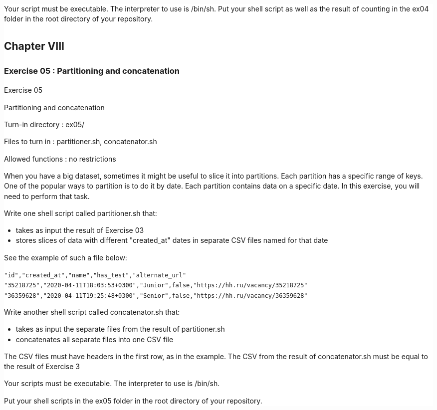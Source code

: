 Your script must be executable. The interpreter to use is /bin/sh.
Put your shell script as well as the result of counting in the ex04 folder in the root
directory of your repository.

## Chapter VIII

### Exercise 05 : Partitioning and concatenation

Exercise 05

Partitioning and concatenation

Turn-in directory : ex05/

Files to turn in : partitioner.sh, concatenator.sh

Allowed functions : no restrictions

When you have a big dataset, sometimes it might be useful to slice it into partitions.
Each partition has a specific range of keys. One of the popular ways to partition is to
do it by date. Each partition contains data on a specific date. In this exercise, you will
need to perform that task.

Write one shell script called partitioner.sh that:
* takes as input the result of Exercise 03
* stores slices of data with different "created_at" dates in separate CSV files named
for that date

See the example of such a file below:

    "id","created_at","name","has_test","alternate_url"
    "35218725","2020-04-11T18:03:53+0300","Junior",false,"https://hh.ru/vacancy/35218725"
    "36359628","2020-04-11T19:25:48+0300","Senior",false,"https://hh.ru/vacancy/36359628"

Write another shell script called concatenator.sh that:
* takes as input the separate files from the result of partitioner.sh
* concatenates all separate files into one CSV file

The CSV files must have headers in the first row, as in the example. The CSV from
the result of concatenator.sh must be equal to the result of Exercise 3

Your scripts must be executable. The interpreter to use is /bin/sh.

Put your shell scripts in the ex05 folder in the root directory of your repository.
